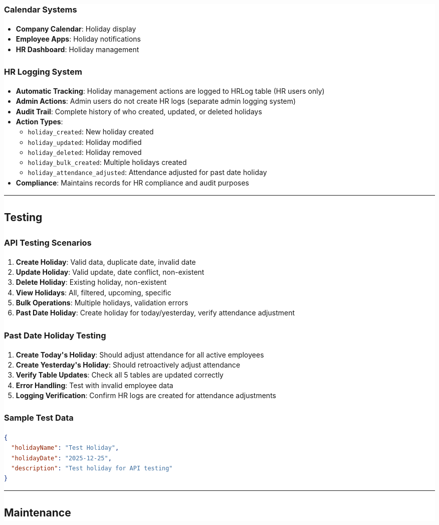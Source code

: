 ### **Calendar Systems**
- **Company Calendar**: Holiday display
- **Employee Apps**: Holiday notifications
- **HR Dashboard**: Holiday management

### **HR Logging System**
- **Automatic Tracking**: Holiday management actions are logged to HRLog table (HR users only)
- **Admin Actions**: Admin users do not create HR logs (separate admin logging system)
- **Audit Trail**: Complete history of who created, updated, or deleted holidays
- **Action Types**: 
  - `holiday_created`: New holiday created
  - `holiday_updated`: Holiday modified
  - `holiday_deleted`: Holiday removed
  - `holiday_bulk_created`: Multiple holidays created
  - `holiday_attendance_adjusted`: Attendance adjusted for past date holiday
- **Compliance**: Maintains records for HR compliance and audit purposes

---

## Testing

### **API Testing Scenarios**
1. **Create Holiday**: Valid data, duplicate date, invalid date
2. **Update Holiday**: Valid update, date conflict, non-existent
3. **Delete Holiday**: Existing holiday, non-existent
4. **View Holidays**: All, filtered, upcoming, specific
5. **Bulk Operations**: Multiple holidays, validation errors
6. **Past Date Holiday**: Create holiday for today/yesterday, verify attendance adjustment

### **Past Date Holiday Testing**
1. **Create Today's Holiday**: Should adjust attendance for all active employees
2. **Create Yesterday's Holiday**: Should retroactively adjust attendance
3. **Verify Table Updates**: Check all 5 tables are updated correctly
4. **Error Handling**: Test with invalid employee data
5. **Logging Verification**: Confirm HR logs are created for attendance adjustments

### **Sample Test Data**
```json
{
  "holidayName": "Test Holiday",
  "holidayDate": "2025-12-25",
  "description": "Test holiday for API testing"
}
```

---

## Maintenance
